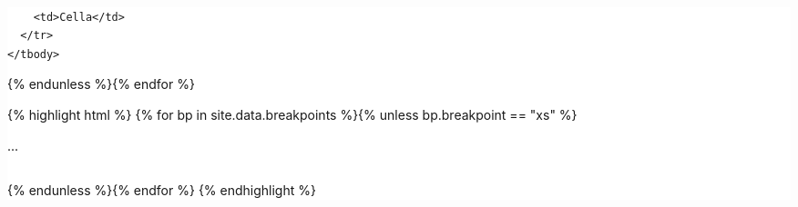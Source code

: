         <td>Cella</td>
      </tr>
    </tbody>
  </table>
</div>
{% endunless %}{% endfor %}
</div>

{% highlight html %}
{% for bp in site.data.breakpoints %}{% unless bp.breakpoint == "xs" %}
<div class="table-responsive{{ bp.abbr }}">
  <table class="table">
    ...
  </table>
</div>
{% endunless %}{% endfor %}
{% endhighlight %}
